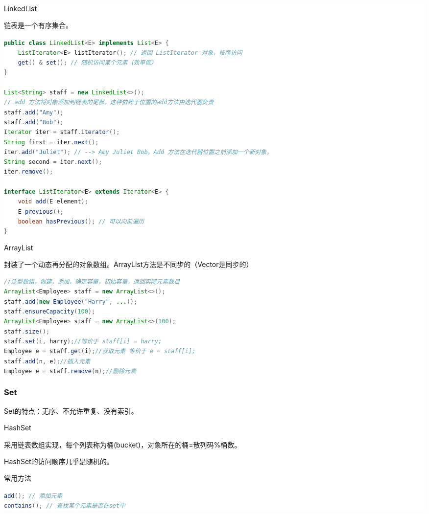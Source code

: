 LinkedList

链表是一个有序集合。

```java
public class LinkedList<E> implements List<E> {
    ListIterator<E> listIterator​(); // 返回 ListIterator 对象，按序访问
    get() & set(); // 随机访问某个元素（效率低）
}

List<String> staff = new LinkedList<>();
// add 方法将对象添加到链表的尾部，这种依赖于位置的add方法由迭代器负责
staff.add("Amy");
staff.add("Bob");
Iterator iter = staff.iterator();
String first = iter.next();
iter.add("Juliet"); // --> Amy Juliet Bob。Add 方法在迭代器位置之前添加一个新对象。
String second = iter.next();
iter.remove();

interface ListIterator<E> extends Iterator<E> {
    void add(E element);
    E previous();
    boolean hasPrevious(); // 可以向前遍历
}
```

ArrayList

封装了一个动态再分配的对象数组。ArrayList方法是不同步的（Vector是同步的）

```java
//泛型数组，创建，添加，确定容量，初始容量，返回实际元素数目
ArrayList<Employee> staff = new ArrayList<>();
staff.add(new Employee("Harry", ...));
staff.ensureCapacity(100);
ArrayList<Employee> staff = new ArrayList<>(100);
staff.size();
staff.set(i, harry);//等价于 staff[i] = harry;
Employee e = staff.get(i);//获取元素 等价于 e = staff[i];
staff.add(n, e);//插入元素
Employee e = staff.remove(n);//删除元素
```

### Set

Set的特点：无序、不允许重复、没有索引。

HashSet

采用链表数组实现，每个列表称为桶(bucket)，对象所在的桶=散列码%桶数。

HashSet的访问顺序几乎是随机的。

常用方法

```java
add(); // 添加元素
contains(); // 查找某个元素是否在set中
```
